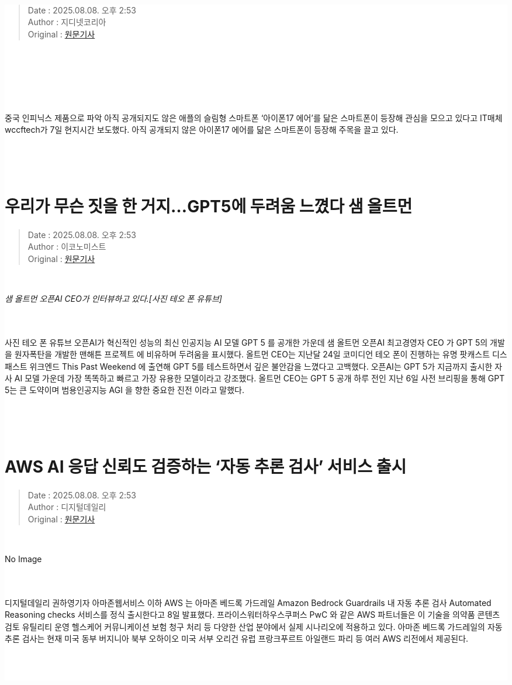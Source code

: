 > Date : 2025.08.08. 오후 2:53  
> Author : 지디넷코리아  
> Original : [원문기사](https://n.news.naver.com/mnews/article/092/0002385414?sid=105)  
<br/>  
  
<img alt="" class="_LAZY_LOADING _LAZY_LOADING_INIT_HIDE" src="https://imgnews.pstatic.net/image/092/2025/08/08/0002385414_001_20250808145419007.jpg?type=w860" id="img1" style="display: none;"></img>  
<br/><br/>  
  
중국 인피닉스 제품으로 파악 아직 공개되지도 않은 애플의 슬림형 스마트폰 ‘아이폰17 에어’를 닮은 스마트폰이 등장해 관심을 모으고 있다고 IT매체 wccftech가 7일 현지시간 보도했다.
아직 공개되지 않은 아이폰17 에어를 닮은 스마트폰이 등장해 주목을 끌고 있다.  
<br/><br/><br/>  

  
# 우리가 무슨 짓을 한 거지…GPT5에 두려움 느꼈다 샘 올트먼  
  
> Date : 2025.08.08. 오후 2:53  
> Author : 이코노미스트  
> Original : [원문기사](https://n.news.naver.com/mnews/article/243/0000082761?sid=105)  
<br/>  
  
<img alt="샘 올트먼 오픈AI CEO가 인터뷰하고 있다.[사진 테오 폰 유튜브]" class="_LAZY_LOADING _LAZY_LOADING_INIT_HIDE" src="https://imgnews.pstatic.net/image/243/2025/08/08/0000082761_001_20250808145308665.jpg?type=w860" id="img1" style="display: none;"></img><em class="img_desc">샘 올트먼 오픈AI CEO가 인터뷰하고 있다.[사진 테오 폰 유튜브]</em>  
<br/><br/>  
  
사진 테오 폰 유튜브 오픈AI가 혁신적인 성능의 최신 인공지능 AI 모델 GPT 5 를 공개한 가운데 샘 올트먼 오픈AI 최고경영자 CEO 가 GPT 5의 개발을 원자폭탄을 개발한 맨해튼 프로젝트 에 비유하며 두려움을 표시했다.
올트먼 CEO는 지난달 24일 코미디언 테오 폰이 진행하는 유명 팟캐스트 디스 패스트 위크엔드 This Past Weekend 에 출연해 GPT 5를 테스트하면서 깊은 불안감을 느꼈다고 고백했다.
오픈AI는 GPT 5가 지금까지 출시한 자사 AI 모델 가운데 가장 똑똑하고 빠르고 가장 유용한 모델이라고 강조했다.
올트먼 CEO는 GPT 5 공개 하루 전인 지난 6일 사전 브리핑을 통해 GPT 5는 큰 도약이며 범용인공지능 AGI 을 향한 중요한 진전 이라고 말했다.  
<br/><br/><br/>  

  
# AWS AI 응답 신뢰도 검증하는 ‘자동 추론 검사’ 서비스 출시  
  
> Date : 2025.08.08. 오후 2:53  
> Author : 디지털데일리  
> Original : [원문기사](https://n.news.naver.com/mnews/article/138/0002202383?sid=105)  
<br/>  
  
No Image  
<br/><br/>  
  
디지털데일리 권하영기자 아마존웹서비스 이하 AWS 는 아마존 베드록 가드레일 Amazon Bedrock Guardrails 내 자동 추론 검사 Automated Reasoning checks 서비스를 정식 출시한다고 8일 발표했다.
프라이스워터하우스쿠퍼스 PwC 와 같은 AWS 파트너들은 이 기술을 의약품 콘텐츠 검토 유틸리티 운영 헬스케어 커뮤니케이션 보험 청구 처리 등 다양한 산업 분야에서 실제 시나리오에 적용하고 있다.
아마존 베드록 가드레일의 자동 추론 검사는 현재 미국 동부 버지니아 북부 오하이오 미국 서부 오리건 유럽 프랑크푸르트 아일랜드 파리 등 여러 AWS 리전에서 제공된다.  
<br/><br/><br/>  

